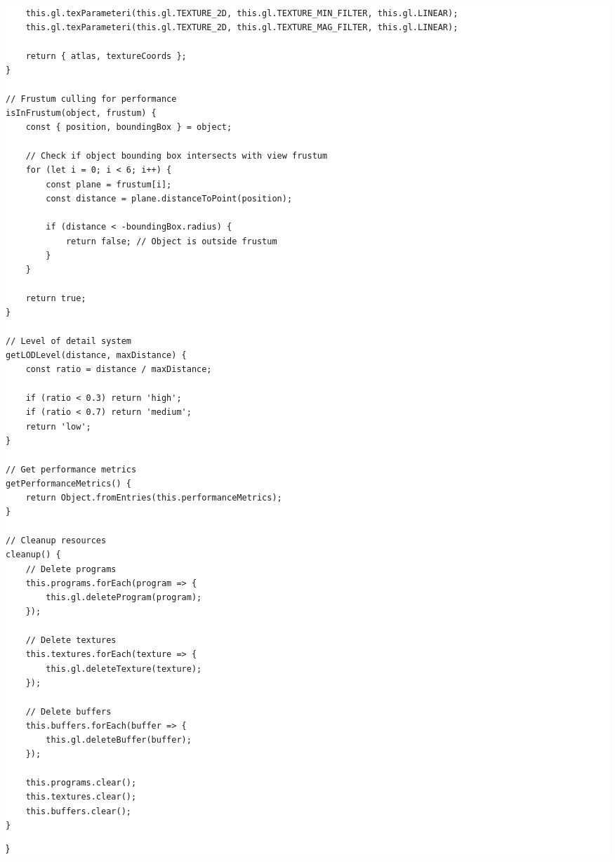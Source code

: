         this.gl.texParameteri(this.gl.TEXTURE_2D, this.gl.TEXTURE_MIN_FILTER, this.gl.LINEAR);
        this.gl.texParameteri(this.gl.TEXTURE_2D, this.gl.TEXTURE_MAG_FILTER, this.gl.LINEAR);
        
        return { atlas, textureCoords };
    }
    
    // Frustum culling for performance
    isInFrustum(object, frustum) {
        const { position, boundingBox } = object;
        
        // Check if object bounding box intersects with view frustum
        for (let i = 0; i < 6; i++) {
            const plane = frustum[i];
            const distance = plane.distanceToPoint(position);
            
            if (distance < -boundingBox.radius) {
                return false; // Object is outside frustum
            }
        }
        
        return true;
    }
    
    // Level of detail system
    getLODLevel(distance, maxDistance) {
        const ratio = distance / maxDistance;
        
        if (ratio < 0.3) return 'high';
        if (ratio < 0.7) return 'medium';
        return 'low';
    }
    
    // Get performance metrics
    getPerformanceMetrics() {
        return Object.fromEntries(this.performanceMetrics);
    }
    
    // Cleanup resources
    cleanup() {
        // Delete programs
        this.programs.forEach(program => {
            this.gl.deleteProgram(program);
        });
        
        // Delete textures
        this.textures.forEach(texture => {
            this.gl.deleteTexture(texture);
        });
        
        // Delete buffers
        this.buffers.forEach(buffer => {
            this.gl.deleteBuffer(buffer);
        });
        
        this.programs.clear();
        this.textures.clear();
        this.buffers.clear();
    }
}
